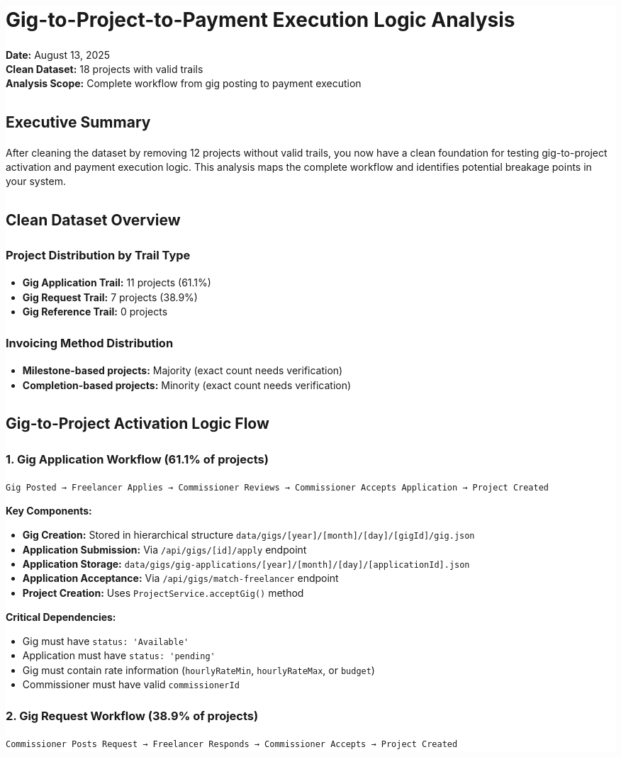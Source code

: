 # Gig-to-Project-to-Payment Execution Logic Analysis

**Date:** August 13, 2025  
**Clean Dataset:** 18 projects with valid trails  
**Analysis Scope:** Complete workflow from gig posting to payment execution  

## Executive Summary

After cleaning the dataset by removing 12 projects without valid trails, you now have a clean foundation for testing gig-to-project activation and payment execution logic. This analysis maps the complete workflow and identifies potential breakage points in your system.

## Clean Dataset Overview

### Project Distribution by Trail Type
- **Gig Application Trail:** 11 projects (61.1%)
- **Gig Request Trail:** 7 projects (38.9%)
- **Gig Reference Trail:** 0 projects

### Invoicing Method Distribution
- **Milestone-based projects:** Majority (exact count needs verification)
- **Completion-based projects:** Minority (exact count needs verification)

## Gig-to-Project Activation Logic Flow

### 1. Gig Application Workflow (61.1% of projects)
```
Gig Posted → Freelancer Applies → Commissioner Reviews → Commissioner Accepts Application → Project Created
```

**Key Components:**
- **Gig Creation:** Stored in hierarchical structure `data/gigs/[year]/[month]/[day]/[gigId]/gig.json`
- **Application Submission:** Via `/api/gigs/[id]/apply` endpoint
- **Application Storage:** `data/gigs/gig-applications/[year]/[month]/[day]/[applicationId].json`
- **Application Acceptance:** Via `/api/gigs/match-freelancer` endpoint
- **Project Creation:** Uses `ProjectService.acceptGig()` method

**Critical Dependencies:**
- Gig must have `status: 'Available'`
- Application must have `status: 'pending'`
- Gig must contain rate information (`hourlyRateMin`, `hourlyRateMax`, or `budget`)
- Commissioner must have valid `commissionerId`

### 2. Gig Request Workflow (38.9% of projects)
```
Commissioner Posts Request → Freelancer Responds → Commissioner Accepts → Project Created
```
